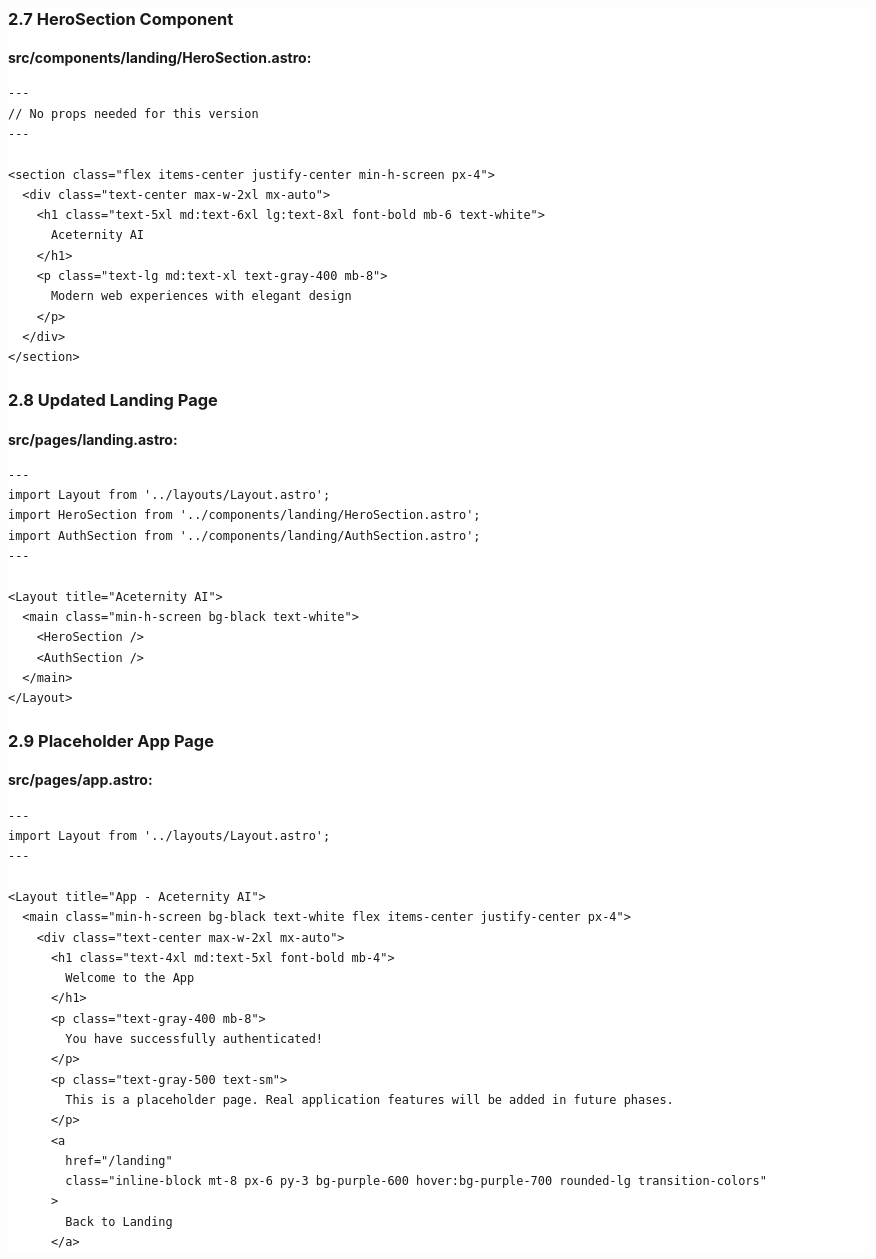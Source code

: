 ### 2.7 HeroSection Component

**src/components/landing/HeroSection.astro:**
```astro
---
// No props needed for this version
---

<section class="flex items-center justify-center min-h-screen px-4">
  <div class="text-center max-w-2xl mx-auto">
    <h1 class="text-5xl md:text-6xl lg:text-8xl font-bold mb-6 text-white">
      Aceternity AI
    </h1>
    <p class="text-lg md:text-xl text-gray-400 mb-8">
      Modern web experiences with elegant design
    </p>
  </div>
</section>
```

### 2.8 Updated Landing Page

**src/pages/landing.astro:**
```astro
---
import Layout from '../layouts/Layout.astro';
import HeroSection from '../components/landing/HeroSection.astro';
import AuthSection from '../components/landing/AuthSection.astro';
---

<Layout title="Aceternity AI">
  <main class="min-h-screen bg-black text-white">
    <HeroSection />
    <AuthSection />
  </main>
</Layout>
```

### 2.9 Placeholder App Page

**src/pages/app.astro:**
```astro
---
import Layout from '../layouts/Layout.astro';
---

<Layout title="App - Aceternity AI">
  <main class="min-h-screen bg-black text-white flex items-center justify-center px-4">
    <div class="text-center max-w-2xl mx-auto">
      <h1 class="text-4xl md:text-5xl font-bold mb-4">
        Welcome to the App
      </h1>
      <p class="text-gray-400 mb-8">
        You have successfully authenticated!
      </p>
      <p class="text-gray-500 text-sm">
        This is a placeholder page. Real application features will be added in future phases.
      </p>
      <a
        href="/landing"
        class="inline-block mt-8 px-6 py-3 bg-purple-600 hover:bg-purple-700 rounded-lg transition-colors"
      >
        Back to Landing
      </a>
```